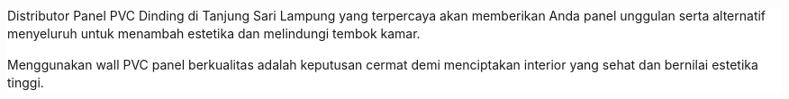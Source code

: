 Distributor Panel PVC Dinding di Tanjung Sari Lampung yang terpercaya akan memberikan Anda panel unggulan serta alternatif menyeluruh untuk menambah estetika dan melindungi tembok kamar.

Menggunakan wall PVC panel berkualitas adalah keputusan cermat demi menciptakan interior yang sehat dan bernilai estetika tinggi.
